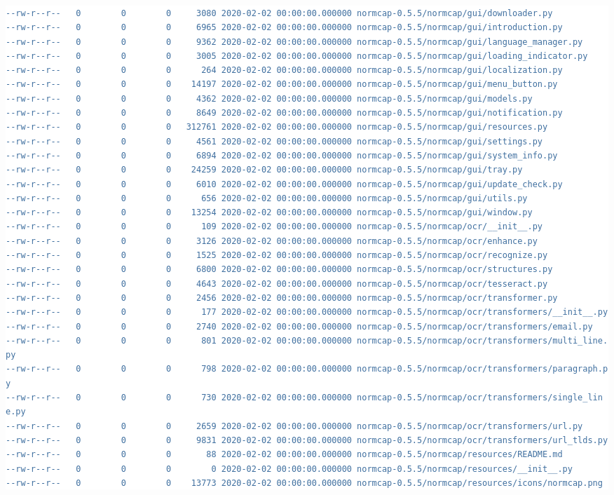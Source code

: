 ```diff
--rw-r--r--   0        0        0     3080 2020-02-02 00:00:00.000000 normcap-0.5.5/normcap/gui/downloader.py
--rw-r--r--   0        0        0     6965 2020-02-02 00:00:00.000000 normcap-0.5.5/normcap/gui/introduction.py
--rw-r--r--   0        0        0     9362 2020-02-02 00:00:00.000000 normcap-0.5.5/normcap/gui/language_manager.py
--rw-r--r--   0        0        0     3005 2020-02-02 00:00:00.000000 normcap-0.5.5/normcap/gui/loading_indicator.py
--rw-r--r--   0        0        0      264 2020-02-02 00:00:00.000000 normcap-0.5.5/normcap/gui/localization.py
--rw-r--r--   0        0        0    14197 2020-02-02 00:00:00.000000 normcap-0.5.5/normcap/gui/menu_button.py
--rw-r--r--   0        0        0     4362 2020-02-02 00:00:00.000000 normcap-0.5.5/normcap/gui/models.py
--rw-r--r--   0        0        0     8649 2020-02-02 00:00:00.000000 normcap-0.5.5/normcap/gui/notification.py
--rw-r--r--   0        0        0   312761 2020-02-02 00:00:00.000000 normcap-0.5.5/normcap/gui/resources.py
--rw-r--r--   0        0        0     4561 2020-02-02 00:00:00.000000 normcap-0.5.5/normcap/gui/settings.py
--rw-r--r--   0        0        0     6894 2020-02-02 00:00:00.000000 normcap-0.5.5/normcap/gui/system_info.py
--rw-r--r--   0        0        0    24259 2020-02-02 00:00:00.000000 normcap-0.5.5/normcap/gui/tray.py
--rw-r--r--   0        0        0     6010 2020-02-02 00:00:00.000000 normcap-0.5.5/normcap/gui/update_check.py
--rw-r--r--   0        0        0      656 2020-02-02 00:00:00.000000 normcap-0.5.5/normcap/gui/utils.py
--rw-r--r--   0        0        0    13254 2020-02-02 00:00:00.000000 normcap-0.5.5/normcap/gui/window.py
--rw-r--r--   0        0        0      109 2020-02-02 00:00:00.000000 normcap-0.5.5/normcap/ocr/__init__.py
--rw-r--r--   0        0        0     3126 2020-02-02 00:00:00.000000 normcap-0.5.5/normcap/ocr/enhance.py
--rw-r--r--   0        0        0     1525 2020-02-02 00:00:00.000000 normcap-0.5.5/normcap/ocr/recognize.py
--rw-r--r--   0        0        0     6800 2020-02-02 00:00:00.000000 normcap-0.5.5/normcap/ocr/structures.py
--rw-r--r--   0        0        0     4643 2020-02-02 00:00:00.000000 normcap-0.5.5/normcap/ocr/tesseract.py
--rw-r--r--   0        0        0     2456 2020-02-02 00:00:00.000000 normcap-0.5.5/normcap/ocr/transformer.py
--rw-r--r--   0        0        0      177 2020-02-02 00:00:00.000000 normcap-0.5.5/normcap/ocr/transformers/__init__.py
--rw-r--r--   0        0        0     2740 2020-02-02 00:00:00.000000 normcap-0.5.5/normcap/ocr/transformers/email.py
--rw-r--r--   0        0        0      801 2020-02-02 00:00:00.000000 normcap-0.5.5/normcap/ocr/transformers/multi_line.py
--rw-r--r--   0        0        0      798 2020-02-02 00:00:00.000000 normcap-0.5.5/normcap/ocr/transformers/paragraph.py
--rw-r--r--   0        0        0      730 2020-02-02 00:00:00.000000 normcap-0.5.5/normcap/ocr/transformers/single_line.py
--rw-r--r--   0        0        0     2659 2020-02-02 00:00:00.000000 normcap-0.5.5/normcap/ocr/transformers/url.py
--rw-r--r--   0        0        0     9831 2020-02-02 00:00:00.000000 normcap-0.5.5/normcap/ocr/transformers/url_tlds.py
--rw-r--r--   0        0        0       88 2020-02-02 00:00:00.000000 normcap-0.5.5/normcap/resources/README.md
--rw-r--r--   0        0        0        0 2020-02-02 00:00:00.000000 normcap-0.5.5/normcap/resources/__init__.py
--rw-r--r--   0        0        0    13773 2020-02-02 00:00:00.000000 normcap-0.5.5/normcap/resources/icons/normcap.png
```